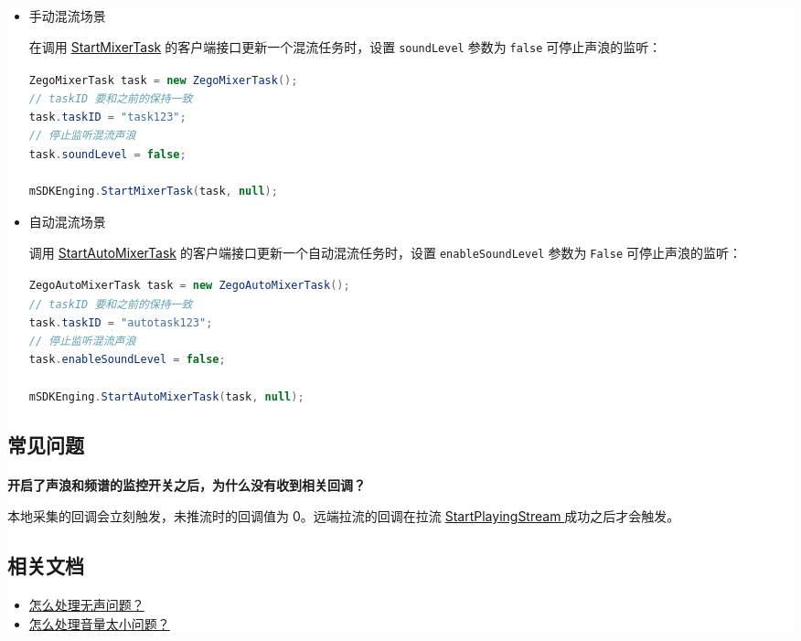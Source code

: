 - 手动混流场景

  在调用 [StartMixerTask](https://doc-zh.zego.im/article/api?doc=Express_Video_SDK_API~cs_unity3d~class~ZegoExpressEngine#start-mixer-task) 的客户端接口更新一个混流任务时，设置 `soundLevel` 参数为 `false` 可停止声浪的监听：

    ```csharp
    ZegoMixerTask task = new ZegoMixerTask();
    // taskID 要和之前的保持一致
    task.taskID = "task123";
    // 停止监听混流声浪
    task.soundLevel = false;

    mSDKEnging.StartMixerTask(task, null);
    ```

- 自动混流场景

  调用 [StartAutoMixerTask](https://doc-zh.zego.im/article/api?doc=Express_Video_SDK_API~cs_unity3d~class~ZegoExpressEngine#start-auto-mixer-task) 的客户端接口更新一个自动混流任务时，设置 `enableSoundLevel` 参数为 `False` 可停止声浪的监听：

    ```csharp
    ZegoAutoMixerTask task = new ZegoAutoMixerTask();
    // taskID 要和之前的保持一致
    task.taskID = "autotask123";
    // 停止监听混流声浪
    task.enableSoundLevel = false;

    mSDKEnging.StartAutoMixerTask(task, null);
    ```


## 常见问题

**开启了声浪和频谱的监控开关之后，为什么没有收到相关回调？**

本地采集的回调会立刻触发，未推流时的回调值为 0。远端拉流的回调在拉流 [StartPlayingStream ](https://doc-zh.zego.im/article/api?doc=Express_Video_SDK_API~cs_unity3d~class~ZegoExpressEngine#start-playing-stream) 成功之后才会触发。


## 相关文档

- [怎么处理无声问题？](https://doc-zh.zego.im/faq/noaudio?product=all&platform=unity3d)
- [怎么处理音量太小问题？](https://doc-zh.zego.im/faq/audio_low?product=all&platform=unity3d)
